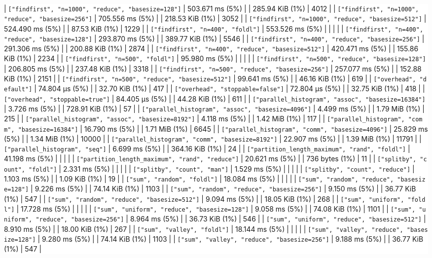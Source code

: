 | `["findfirst", "n=1000", "reduce", "basesize=128"]` | 503.671 ms (5%) |         | 285.94 KiB (1%) |        4012 |
| `["findfirst", "n=1000", "reduce", "basesize=256"]` | 705.556 ms (5%) |         | 218.53 KiB (1%) |        3052 |
| `["findfirst", "n=1000", "reduce", "basesize=512"]` | 524.490 ms (5%) |         |  87.53 KiB (1%) |        1229 |
| `["findfirst", "n=400", "foldl"]`                   | 553.526 ms (5%) |         |                 |             |
| `["findfirst", "n=400", "reduce", "basesize=128"]`  | 293.870 ms (5%) |         | 389.77 KiB (1%) |        5546 |
| `["findfirst", "n=400", "reduce", "basesize=256"]`  | 291.306 ms (5%) |         | 200.88 KiB (1%) |        2874 |
| `["findfirst", "n=400", "reduce", "basesize=512"]`  | 420.471 ms (5%) |         | 155.86 KiB (1%) |        2234 |
| `["findfirst", "n=500", "foldl"]`                   |  95.980 ms (5%) |         |                 |             |
| `["findfirst", "n=500", "reduce", "basesize=128"]`  | 206.805 ms (5%) |         | 237.48 KiB (1%) |        3318 |
| `["findfirst", "n=500", "reduce", "basesize=256"]`  | 257.077 ms (5%) |         | 152.88 KiB (1%) |        2151 |
| `["findfirst", "n=500", "reduce", "basesize=512"]`  |  99.641 ms (5%) |         |  46.16 KiB (1%) |         619 |
| `["overhead", "default"]`                           |  74.804 μs (5%) |         |  32.70 KiB (1%) |         417 |
| `["overhead", "stoppable=false"]`                   |  72.804 μs (5%) |         |  32.75 KiB (1%) |         418 |
| `["overhead", "stoppable=true"]`                    |  84.405 μs (5%) |         |  44.28 KiB (1%) |         611 |
| `["parallel_histogram", "assoc", "basesize=16384"]` |   3.726 ms (5%) |         | 728.91 KiB (1%) |          57 |
| `["parallel_histogram", "assoc", "basesize=4096"]`  |   4.499 ms (5%) |         |   1.79 MiB (1%) |         215 |
| `["parallel_histogram", "assoc", "basesize=8192"]`  |   4.118 ms (5%) |         |   1.42 MiB (1%) |         117 |
| `["parallel_histogram", "comm", "basesize=16384"]`  |  16.790 ms (5%) |         |   1.71 MiB (1%) |        6645 |
| `["parallel_histogram", "comm", "basesize=4096"]`   |  25.829 ms (5%) |         |   1.34 MiB (1%) |       10000 |
| `["parallel_histogram", "comm", "basesize=8192"]`   |  22.907 ms (5%) |         |   1.39 MiB (1%) |       11791 |
| `["parallel_histogram", "seq"]`                     |   6.699 ms (5%) |         | 364.16 KiB (1%) |          24 |
| `["partition_length_maximum", "rand", "foldl"]`     |  41.198 ms (5%) |         |                 |             |
| `["partition_length_maximum", "rand", "reduce"]`    |  20.621 ms (5%) |         |  736 bytes (1%) |          11 |
| `["splitby", "count", "foldl"]`                     |   2.331 ms (5%) |         |                 |             |
| `["splitby", "count", "man"]`                       |   1.529 ms (5%) |         |                 |             |
| `["splitby", "count", "reduce"]`                    |   1.103 ms (5%) |         |   1.09 KiB (1%) |          19 |
| `["sum", "random", "foldl"]`                        |  18.084 ms (5%) |         |                 |             |
| `["sum", "random", "reduce", "basesize=128"]`       |   9.226 ms (5%) |         |  74.14 KiB (1%) |        1103 |
| `["sum", "random", "reduce", "basesize=256"]`       |   9.150 ms (5%) |         |  36.77 KiB (1%) |         547 |
| `["sum", "random", "reduce", "basesize=512"]`       |   9.094 ms (5%) |         |  18.05 KiB (1%) |         268 |
| `["sum", "uniform", "foldl"]`                       |  17.728 ms (5%) |         |                 |             |
| `["sum", "uniform", "reduce", "basesize=128"]`      |   9.058 ms (5%) |         |  74.08 KiB (1%) |        1101 |
| `["sum", "uniform", "reduce", "basesize=256"]`      |   8.964 ms (5%) |         |  36.73 KiB (1%) |         546 |
| `["sum", "uniform", "reduce", "basesize=512"]`      |   8.910 ms (5%) |         |  18.00 KiB (1%) |         267 |
| `["sum", "valley", "foldl"]`                        |  18.144 ms (5%) |         |                 |             |
| `["sum", "valley", "reduce", "basesize=128"]`       |   9.280 ms (5%) |         |  74.14 KiB (1%) |        1103 |
| `["sum", "valley", "reduce", "basesize=256"]`       |   9.188 ms (5%) |         |  36.77 KiB (1%) |         547 |